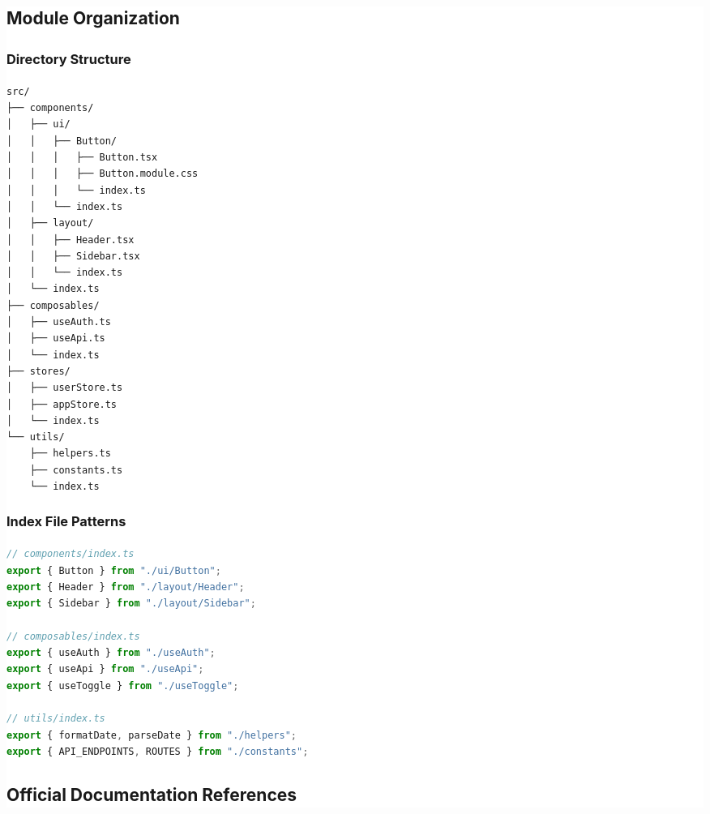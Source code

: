 ## Module Organization

### Directory Structure

```plaintext
src/
├── components/
│   ├── ui/
│   │   ├── Button/
│   │   │   ├── Button.tsx
│   │   │   ├── Button.module.css
│   │   │   └── index.ts
│   │   └── index.ts
│   ├── layout/
│   │   ├── Header.tsx
│   │   ├── Sidebar.tsx
│   │   └── index.ts
│   └── index.ts
├── composables/
│   ├── useAuth.ts
│   ├── useApi.ts
│   └── index.ts
├── stores/
│   ├── userStore.ts
│   ├── appStore.ts
│   └── index.ts
└── utils/
    ├── helpers.ts
    ├── constants.ts
    └── index.ts
```

### Index File Patterns

```typescript
// components/index.ts
export { Button } from "./ui/Button";
export { Header } from "./layout/Header";
export { Sidebar } from "./layout/Sidebar";

// composables/index.ts
export { useAuth } from "./useAuth";
export { useApi } from "./useApi";
export { useToggle } from "./useToggle";

// utils/index.ts
export { formatDate, parseDate } from "./helpers";
export { API_ENDPOINTS, ROUTES } from "./constants";
```

## Official Documentation References
